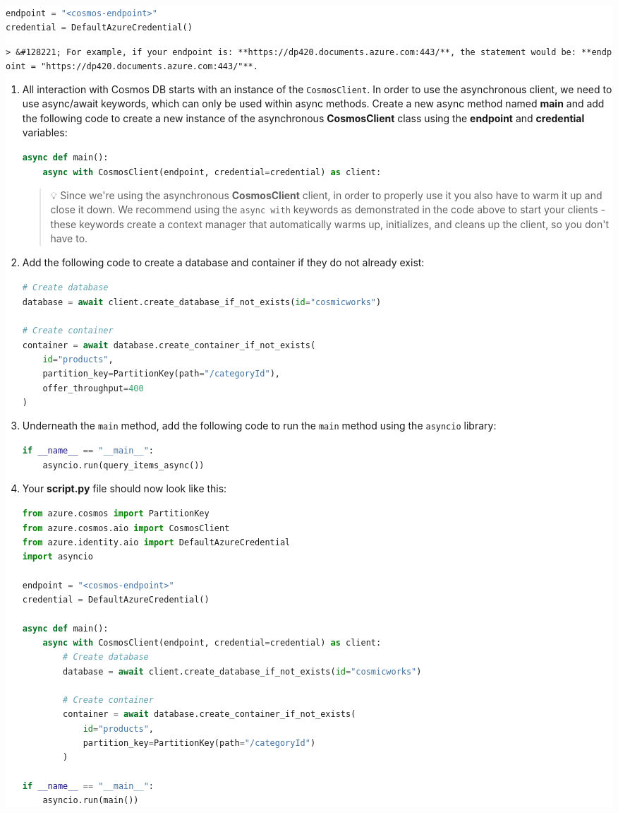    ```python
   endpoint = "<cosmos-endpoint>"
   credential = DefaultAzureCredential()
   ```

    > &#128221; For example, if your endpoint is: **https://dp420.documents.azure.com:443/**, the statement would be: **endpoint = "https://dp420.documents.azure.com:443/"**.

1. All interaction with Cosmos DB starts with an instance of the `CosmosClient`. In order to use the asynchronous client, we need to use async/await keywords, which can only be used within async methods. Create a new async method named **main** and add the following code to create a new instance of the asynchronous **CosmosClient** class using the **endpoint** and **credential** variables:

   ```python
   async def main():
       async with CosmosClient(endpoint, credential=credential) as client:
   ```

    > &#128161; Since we're using the asynchronous **CosmosClient** client, in order to properly use it you also have to warm it up and close it down. We recommend using the `async with` keywords as demonstrated in the code above to start your clients - these keywords create a context manager that automatically warms up, initializes, and cleans up the client, so you don't have to.

1. Add the following code to create a database and container if they do not already exist:

   ```python
   # Create database
   database = await client.create_database_if_not_exists(id="cosmicworks")
    
   # Create container
   container = await database.create_container_if_not_exists(
       id="products",
       partition_key=PartitionKey(path="/categoryId"),
       offer_throughput=400
   )
   ```

1. Underneath the `main` method, add the following code to run the `main` method using the `asyncio` library:

   ```python
   if __name__ == "__main__":
       asyncio.run(query_items_async())
   ```

1. Your **script.py** file should now look like this:

   ```python
   from azure.cosmos import PartitionKey
   from azure.cosmos.aio import CosmosClient
   from azure.identity.aio import DefaultAzureCredential
   import asyncio

   endpoint = "<cosmos-endpoint>"
   credential = DefaultAzureCredential()

   async def main():
       async with CosmosClient(endpoint, credential=credential) as client:
           # Create database
           database = await client.create_database_if_not_exists(id="cosmicworks")
    
           # Create container
           container = await database.create_container_if_not_exists(
               id="products",
               partition_key=PartitionKey(path="/categoryId")
           )

   if __name__ == "__main__":
       asyncio.run(main())
   ```